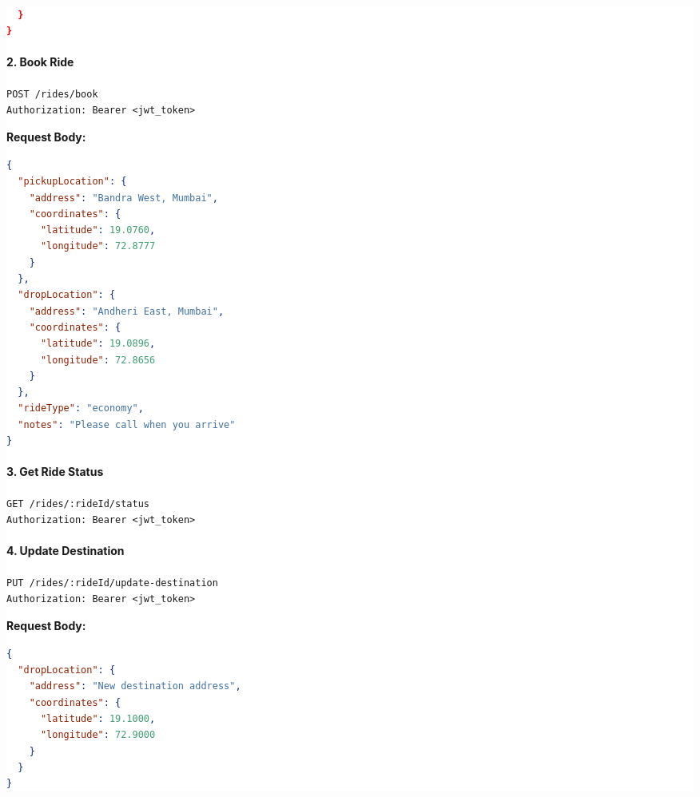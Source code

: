 ```json
  }
}
```

#### 2. Book Ride
```http
POST /rides/book
Authorization: Bearer <jwt_token>
```

**Request Body:**
```json
{
  "pickupLocation": {
    "address": "Bandra West, Mumbai",
    "coordinates": {
      "latitude": 19.0760,
      "longitude": 72.8777
    }
  },
  "dropLocation": {
    "address": "Andheri East, Mumbai",
    "coordinates": {
      "latitude": 19.0896,
      "longitude": 72.8656
    }
  },
  "rideType": "economy",
  "notes": "Please call when you arrive"
}
```

#### 3. Get Ride Status
```http
GET /rides/:rideId/status
Authorization: Bearer <jwt_token>
```

#### 4. Update Destination
```http
PUT /rides/:rideId/update-destination
Authorization: Bearer <jwt_token>
```

**Request Body:**
```json
{
  "dropLocation": {
    "address": "New destination address",
    "coordinates": {
      "latitude": 19.1000,
      "longitude": 72.9000
    }
  }
}
```
